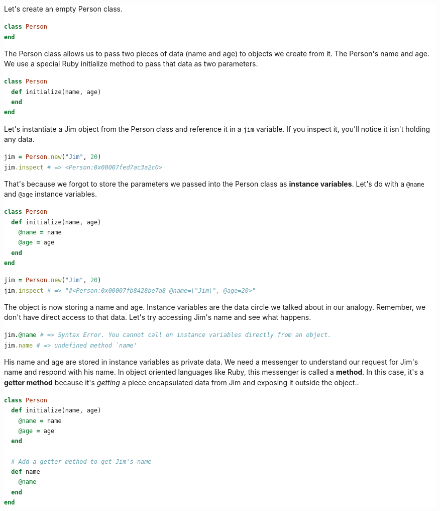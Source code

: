 Let's create an empty Person class.

```ruby
class Person
end
```

The Person class allows us to pass two pieces of data (name and age) to objects we create from it. The Person's name and age. We use a special Ruby initialize method to pass that data as two parameters.

```ruby
class Person
  def initialize(name, age)
  end
end
```

Let's instantiate a Jim object from the Person class and reference it in a `jim` variable. If you inspect it, you'll notice it isn't holding any data.

```ruby
jim = Person.new("Jim", 20)
jim.inspect # => <Person:0x00007fed7ac3a2c0>
```

That's because we forgot to store the parameters we passed into the Person class as **instance variables**. Let's do with a `@name` and `@age` instance variables.
```ruby
class Person
  def initialize(name, age)
    @name = name
    @age = age
  end
end
```

```ruby
jim = Person.new("Jim", 20)
jim.inspect # => "#<Person:0x00007fb8428be7a8 @name=\"Jim\", @age=20>"
```

The object is now storing a name and age. Instance variables are the data circle we talked about in our analogy. Remember, we don't have direct access to that data. Let's try accessing Jim's name and see what happens.

```ruby
jim.@name # => Syntax Error. You cannot call on instance variables directly from an object.
jim.name # => undefined method `name'
```

His name and age are stored in instance variables as private data. We need a messenger to understand our request for Jim's name and respond with his name. In object oriented languages like Ruby, this messenger is called a **method**. In this case, it's a **getter method** because it's *getting* a piece encapsulated data from Jim and exposing it outside the object..

```ruby
class Person
  def initialize(name, age)
    @name = name
    @age = age
  end
  
  # Add a getter method to get Jim's name
  def name
    @name
  end
end
```
